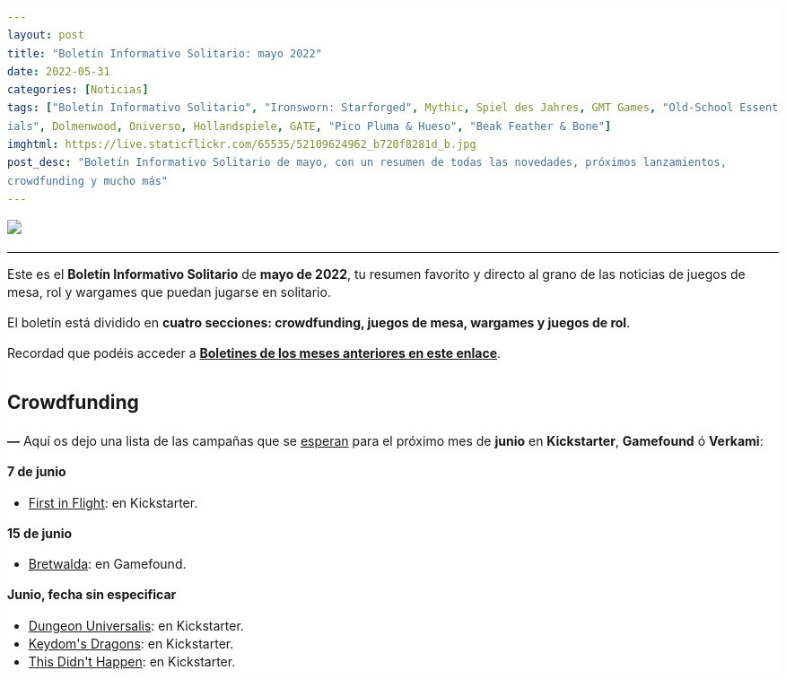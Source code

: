 ```yaml
---
layout: post
title: "Boletín Informativo Solitario: mayo 2022"
date: 2022-05-31
categories: [Noticias]
tags: ["Boletín Informativo Solitario", "Ironsworn: Starforged", Mythic, Spiel des Jahres, GMT Games, "Old-School Essentials", Dolmenwood, Oniverso, Hollandspiele, GATE, "Pico Pluma & Hueso", "Beak Feather & Bone"]
imghtml: https://live.staticflickr.com/65535/52109624962_b720f8281d_b.jpg
post_desc: "Boletín Informativo Solitario de mayo, con un resumen de todas las novedades, próximos lanzamientos,
crowdfunding y mucho más"
---
```


![](https://live.staticflickr.com/65535/52109624962_b720f8281d_b.jpg)

<hr>

Este es el **Boletín Informativo Solitario** de **mayo de 2022**, tu resumen
favorito y directo al grano de las noticias de juegos de mesa, rol y wargames
que puedan jugarse en solitario.

El boletín está dividido en **cuatro secciones: crowdfunding, juegos de mesa, wargames y
juegos de rol**.

Recordad que podéis acceder a **[Boletines de los meses anteriores en este
enlace]({{site.baseurl}}/etiqueta/boletin-informativo-solitario/)**. 

## Crowdfunding
 
**—** Aquí os dejo una lista de las campañas que se
[esperan](https://boardgamegeek.com/geeklist/192002/prelaunched-kickstarter-board-game-projects/page/1)
para el próximo mes de **junio** en **Kickstarter**, **Gamefound** ó
**Verkami**:

**7 de junio**

* [First in Flight](https://boardgamegeek.com/boardgame/361788/first-flight): en Kickstarter.

**15 de junio**

* [Bretwalda](https://boardgamegeek.com/boardgame/361469/bretwalda): en Gamefound.

**Junio, fecha sin especificar**

* [Dungeon
  Universalis](https://boardgamegeek.com/boardgame/261393/dungeon-universalis):
  en Kickstarter.
* [Keydom's
  Dragons](https://boardgamegeek.com/boardgame/363455/keydoms-dragons): en
  Kickstarter.
* [This Didn't
  Happen](https://boardgamegeek.com/boardgame/346141/didnt-happen): en
  Kickstarter.
